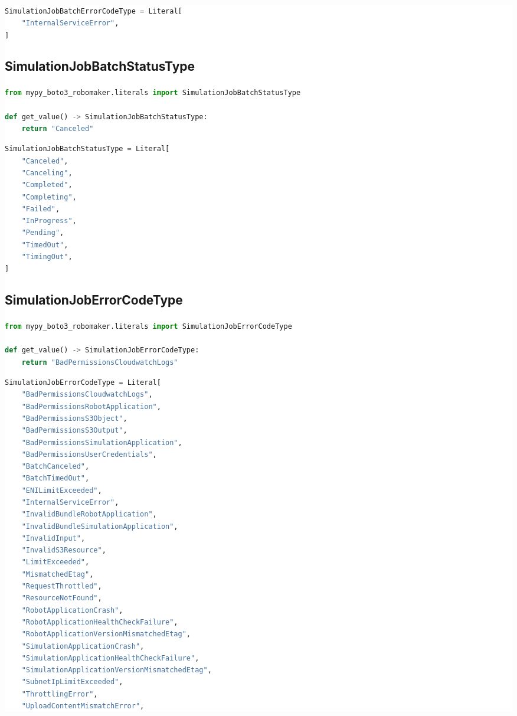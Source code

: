 ```python title="Definition"
SimulationJobBatchErrorCodeType = Literal[
    "InternalServiceError",
]
```
## SimulationJobBatchStatusType

```python title="Usage Example"
from mypy_boto3_robomaker.literals import SimulationJobBatchStatusType

def get_value() -> SimulationJobBatchStatusType:
    return "Canceled"
```

```python title="Definition"
SimulationJobBatchStatusType = Literal[
    "Canceled",
    "Canceling",
    "Completed",
    "Completing",
    "Failed",
    "InProgress",
    "Pending",
    "TimedOut",
    "TimingOut",
]
```
## SimulationJobErrorCodeType

```python title="Usage Example"
from mypy_boto3_robomaker.literals import SimulationJobErrorCodeType

def get_value() -> SimulationJobErrorCodeType:
    return "BadPermissionsCloudwatchLogs"
```

```python title="Definition"
SimulationJobErrorCodeType = Literal[
    "BadPermissionsCloudwatchLogs",
    "BadPermissionsRobotApplication",
    "BadPermissionsS3Object",
    "BadPermissionsS3Output",
    "BadPermissionsSimulationApplication",
    "BadPermissionsUserCredentials",
    "BatchCanceled",
    "BatchTimedOut",
    "ENILimitExceeded",
    "InternalServiceError",
    "InvalidBundleRobotApplication",
    "InvalidBundleSimulationApplication",
    "InvalidInput",
    "InvalidS3Resource",
    "LimitExceeded",
    "MismatchedEtag",
    "RequestThrottled",
    "ResourceNotFound",
    "RobotApplicationCrash",
    "RobotApplicationHealthCheckFailure",
    "RobotApplicationVersionMismatchedEtag",
    "SimulationApplicationCrash",
    "SimulationApplicationHealthCheckFailure",
    "SimulationApplicationVersionMismatchedEtag",
    "SubnetIpLimitExceeded",
    "ThrottlingError",
    "UploadContentMismatchError",
```